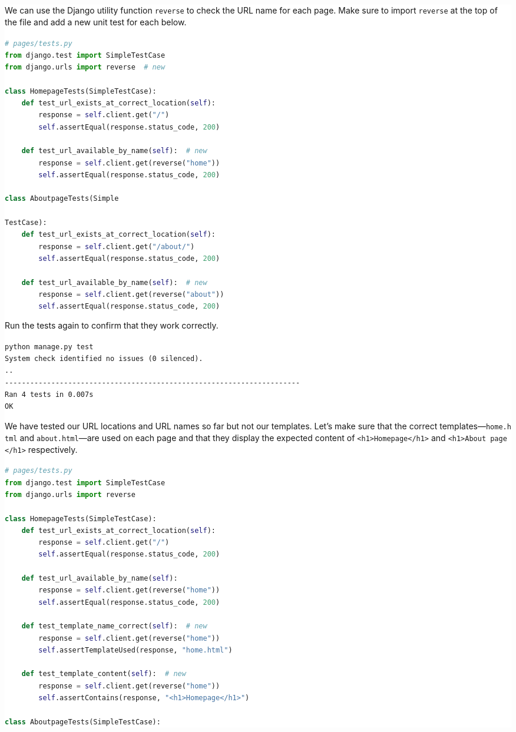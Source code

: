 We can use the Django utility function `reverse` to check the URL name for each page. Make sure to import `reverse` at the top of the file and add a new unit test for each below.

```python
# pages/tests.py
from django.test import SimpleTestCase
from django.urls import reverse  # new

class HomepageTests(SimpleTestCase):
    def test_url_exists_at_correct_location(self):
        response = self.client.get("/")
        self.assertEqual(response.status_code, 200)

    def test_url_available_by_name(self):  # new
        response = self.client.get(reverse("home"))
        self.assertEqual(response.status_code, 200)

class AboutpageTests(Simple

TestCase):
    def test_url_exists_at_correct_location(self):
        response = self.client.get("/about/")
        self.assertEqual(response.status_code, 200)

    def test_url_available_by_name(self):  # new
        response = self.client.get(reverse("about"))
        self.assertEqual(response.status_code, 200)
```

Run the tests again to confirm that they work correctly.

```shell
python manage.py test
System check identified no issues (0 silenced).
..
----------------------------------------------------------------------
Ran 4 tests in 0.007s
OK
```

We have tested our URL locations and URL names so far but not our templates. Let’s make sure that the correct templates—`home.html` and `about.html`—are used on each page and that they display the expected content of `<h1>Homepage</h1>` and `<h1>About page</h1>` respectively.

```python
# pages/tests.py
from django.test import SimpleTestCase
from django.urls import reverse

class HomepageTests(SimpleTestCase):
    def test_url_exists_at_correct_location(self):
        response = self.client.get("/")
        self.assertEqual(response.status_code, 200)

    def test_url_available_by_name(self):
        response = self.client.get(reverse("home"))
        self.assertEqual(response.status_code, 200)

    def test_template_name_correct(self):  # new
        response = self.client.get(reverse("home"))
        self.assertTemplateUsed(response, "home.html")

    def test_template_content(self):  # new
        response = self.client.get(reverse("home"))
        self.assertContains(response, "<h1>Homepage</h1>")

class AboutpageTests(SimpleTestCase):
```